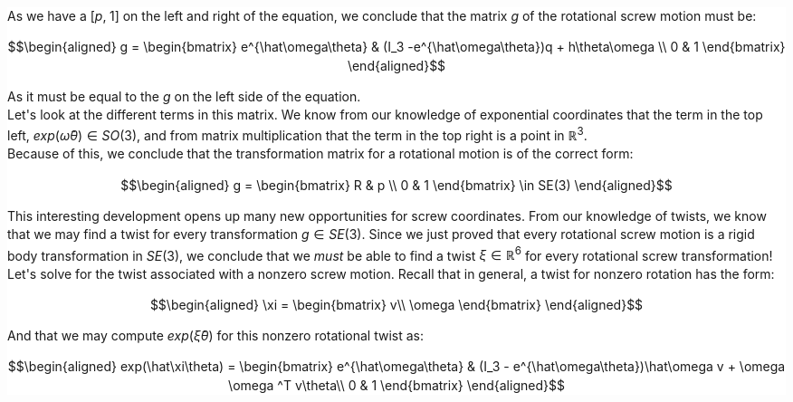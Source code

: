 As we have a $[p, \; 1]$ on the left and right of the
equation, we conclude that the matrix $g$ of the rotational screw motion
must be: 

$$\begin{aligned}
    g = 
    \begin{bmatrix}
    e^{\hat\omega\theta} & (I_3 -e^{\hat\omega\theta})q + h\theta\omega \\
    0 & 1
    \end{bmatrix}
\end{aligned}$$ 

As it must be equal to the $g$ on the left side of the
equation.\
Let's look at the different terms in this matrix. We know from our
knowledge of exponential coordinates that the term in the top left,
$exp(\hat\omega\theta) \in SO(3)$, and from matrix multiplication that
the term in the top right is a point in $\mathbb{R}^3$.\
Because of this, we conclude that the transformation matrix for a
rotational motion is of the correct form: 

$$\begin{aligned}
    g = \begin{bmatrix}
    R & p \\
    0 & 1
    \end{bmatrix} \in SE(3)
\end{aligned}$$ 

This interesting development opens up many new
opportunities for screw coordinates. From our knowledge of twists, we
know that we may find a twist for every transformation $g \in SE(3)$.
Since we just proved that every rotational screw motion is a rigid body
transformation in $SE(3)$, we conclude that we *must* be able to find a
twist $\xi \in \mathbb{R}^6$ for every rotational screw transformation!\
Let's solve for the twist associated with a nonzero screw motion. Recall
that in general, a twist for nonzero rotation has the form:

$$\begin{aligned}
    \xi = 
    \begin{bmatrix}
    v\\
    \omega
    \end{bmatrix}
\end{aligned}$$ 

And that we may compute $exp(\hat\xi\theta)$ for this
nonzero rotational twist as: 

$$\begin{aligned}
    exp(\hat\xi\theta) = 
    \begin{bmatrix}
    e^{\hat\omega\theta} & (I_3 - e^{\hat\omega\theta})\hat\omega v + \omega \omega ^T v\theta\\
    0 & 1
    \end{bmatrix}
\end{aligned}$$ 


[^1]: Remember that this is *not* something that we're able to do in